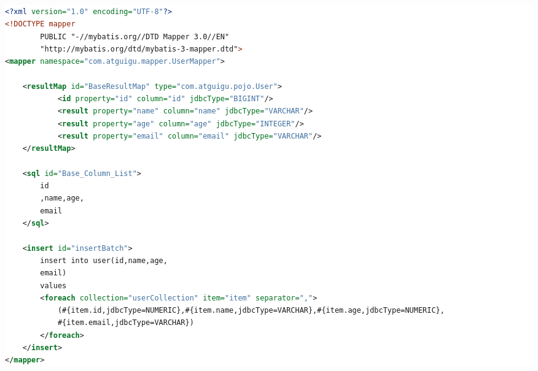 ```XML
<?xml version="1.0" encoding="UTF-8"?>
<!DOCTYPE mapper
        PUBLIC "-//mybatis.org//DTD Mapper 3.0//EN"
        "http://mybatis.org/dtd/mybatis-3-mapper.dtd">
<mapper namespace="com.atguigu.mapper.UserMapper">

    <resultMap id="BaseResultMap" type="com.atguigu.pojo.User">
            <id property="id" column="id" jdbcType="BIGINT"/>
            <result property="name" column="name" jdbcType="VARCHAR"/>
            <result property="age" column="age" jdbcType="INTEGER"/>
            <result property="email" column="email" jdbcType="VARCHAR"/>
    </resultMap>

    <sql id="Base_Column_List">
        id
        ,name,age,
        email
    </sql>

    <insert id="insertBatch">
        insert into user(id,name,age,
        email)
        values
        <foreach collection="userCollection" item="item" separator=",">
            (#{item.id,jdbcType=NUMERIC},#{item.name,jdbcType=VARCHAR},#{item.age,jdbcType=NUMERIC},
            #{item.email,jdbcType=VARCHAR})
        </foreach>
    </insert>
</mapper>

```
